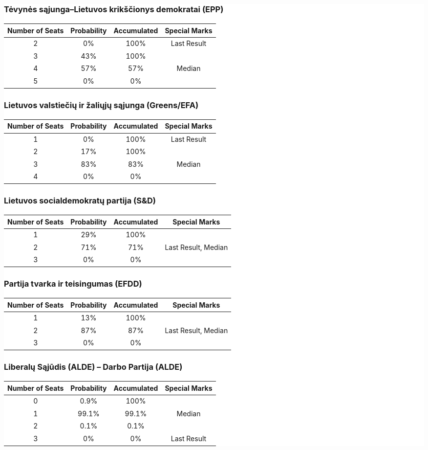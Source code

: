 ### Tėvynės sąjunga–Lietuvos krikščionys demokratai (EPP)

| Number of Seats | Probability | Accumulated | Special Marks |
|:---------------:|:-----------:|:-----------:|:-------------:|
| 2 | 0% | 100% | Last Result |
| 3 | 43% | 100% |  |
| 4 | 57% | 57% | Median |
| 5 | 0% | 0% |  |

### Lietuvos valstiečių ir žaliųjų sąjunga (Greens/EFA)

| Number of Seats | Probability | Accumulated | Special Marks |
|:---------------:|:-----------:|:-----------:|:-------------:|
| 1 | 0% | 100% | Last Result |
| 2 | 17% | 100% |  |
| 3 | 83% | 83% | Median |
| 4 | 0% | 0% |  |

### Lietuvos socialdemokratų partija (S&D)

| Number of Seats | Probability | Accumulated | Special Marks |
|:---------------:|:-----------:|:-----------:|:-------------:|
| 1 | 29% | 100% |  |
| 2 | 71% | 71% | Last Result, Median |
| 3 | 0% | 0% |  |

### Partija tvarka ir teisingumas (EFDD)

| Number of Seats | Probability | Accumulated | Special Marks |
|:---------------:|:-----------:|:-----------:|:-------------:|
| 1 | 13% | 100% |  |
| 2 | 87% | 87% | Last Result, Median |
| 3 | 0% | 0% |  |

### Liberalų Sąjūdis (ALDE) – Darbo Partija (ALDE)

| Number of Seats | Probability | Accumulated | Special Marks |
|:---------------:|:-----------:|:-----------:|:-------------:|
| 0 | 0.9% | 100% |  |
| 1 | 99.1% | 99.1% | Median |
| 2 | 0.1% | 0.1% |  |
| 3 | 0% | 0% | Last Result |
